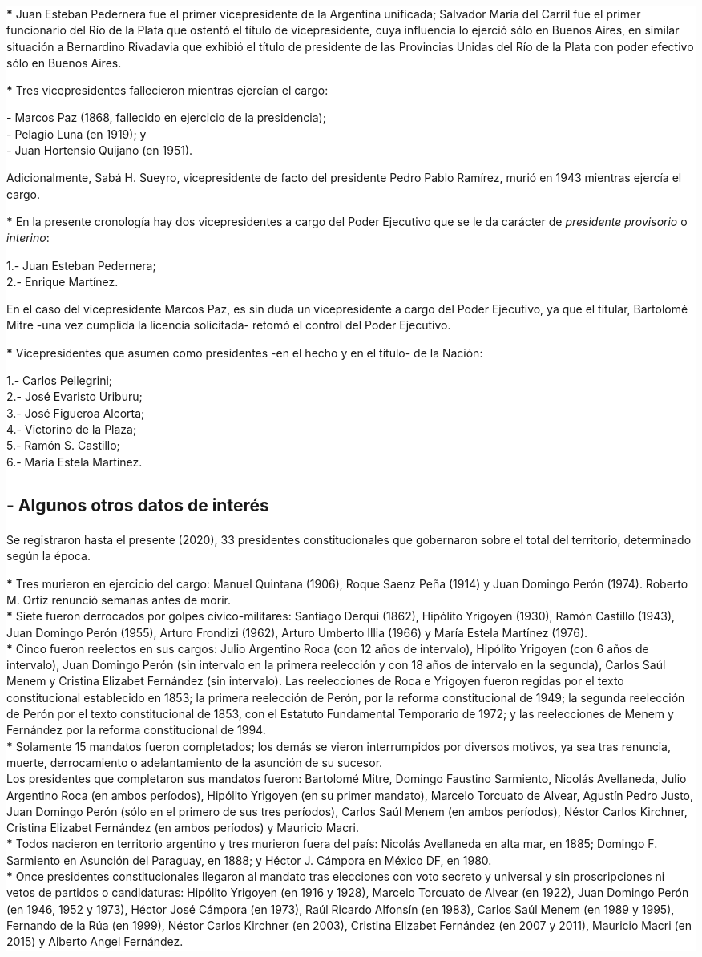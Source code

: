 **\*** Juan Esteban Pedernera fue el primer vicepresidente de la Argentina unificada; Salvador María del Carril fue el primer funcionario del Río de la Plata que ostentó el título de vicepresidente, cuya influencia lo ejerció sólo en Buenos Aires, en similar situación a Bernardino Rivadavia que exhibió el título de presidente de las Provincias Unidas del Río de la Plata con poder efectivo sólo en Buenos Aires.

**\*** Tres vicepresidentes fallecieron mientras ejercían el cargo:

\- Marcos Paz (1868, fallecido en ejercicio de la presidencia);  
\- Pelagio Luna (en 1919); y  
\- Juan Hortensio Quijano (en 1951).

Adicionalmente, Sabá H. Sueyro, vicepresidente de facto del presidente Pedro Pablo Ramírez, murió en 1943 mientras ejercía el cargo.

**\*** En la presente cronología hay dos vicepresidentes a cargo del Poder Ejecutivo que se le da carácter de _presidente provisorio_ o _interino_:

1.- Juan Esteban Pedernera;  
2.- Enrique Martínez.

En el caso del vicepresidente Marcos Paz, es sin duda un vicepresidente a cargo del Poder Ejecutivo, ya que el titular, Bartolomé Mitre -una vez cumplida la licencia solicitada- retomó el control del Poder Ejecutivo.

**\*** Vicepresidentes que asumen como presidentes -en el hecho y en el título- de la Nación:

1.- Carlos Pellegrini;  
2.- José Evaristo Uriburu;  
3.- José Figueroa Alcorta;  
4.- Victorino de la Plaza;  
5.- Ramón S. Castillo;  
6.- María Estela Martínez.

## **\- Algunos otros datos de interés**

Se registraron hasta el presente (2020), 33 presidentes constitucionales que gobernaron sobre el total del territorio, determinado según la época.

**\*** Tres murieron en ejercicio del cargo: Manuel Quintana (1906), Roque Saenz Peña (1914) y Juan Domingo Perón (1974). Roberto M. Ortiz renunció semanas antes de morir.  
**\*** Siete fueron derrocados por golpes cívico-militares: Santiago Derqui (1862), Hipólito Yrigoyen (1930), Ramón Castillo (1943), Juan Domingo Perón (1955), Arturo Frondizi (1962), Arturo Umberto Illia (1966) y María Estela Martínez (1976).  
**\*** Cinco fueron reelectos en sus cargos: Julio Argentino Roca (con 12 años de intervalo), Hipólito Yrigoyen (con 6 años de intervalo), Juan Domingo Perón (sin intervalo en la primera reelección y con 18 años de intervalo en la segunda), Carlos Saúl Menem y Cristina Elizabet Fernández (sin intervalo). Las reelecciones de Roca e Yrigoyen fueron regidas por el texto constitucional establecido en 1853; la primera reelección de Perón, por la reforma constitucional de 1949; la segunda reelección de Perón por el texto constitucional de 1853, con el Estatuto Fundamental Temporario de 1972; y las reelecciones de Menem y Fernández por la reforma constitucional de 1994.  
**\*** Solamente 15 mandatos fueron completados; los demás se vieron interrumpidos por diversos motivos, ya sea tras renuncia, muerte, derrocamiento o adelantamiento de la asunción de su sucesor.  
Los presidentes que completaron sus mandatos fueron: Bartolomé Mitre, Domingo Faustino Sarmiento, Nicolás Avellaneda, Julio Argentino Roca (en ambos períodos), Hipólito Yrigoyen (en su primer mandato), Marcelo Torcuato de Alvear, Agustín Pedro Justo, Juan Domingo Perón (sólo en el primero de sus tres períodos), Carlos Saúl Menem (en ambos períodos), Néstor Carlos Kirchner, Cristina Elizabet Fernández (en ambos períodos) y Mauricio Macri.  
**\*** Todos nacieron en territorio argentino y tres murieron fuera del país: Nicolás Avellaneda en alta mar, en 1885; Domingo F. Sarmiento en Asunción del Paraguay, en 1888; y Héctor J. Cámpora en México DF, en 1980.  
**\*** Once presidentes constitucionales llegaron al mandato tras elecciones con voto secreto y universal y sin proscripciones ni vetos de partidos o candidaturas: Hipólito Yrigoyen (en 1916 y 1928), Marcelo Torcuato de Alvear (en 1922), Juan Domingo Perón (en 1946, 1952 y 1973), Héctor José Cámpora (en 1973), Raúl Ricardo Alfonsín (en 1983), Carlos Saúl Menem (en 1989 y 1995), Fernando de la Rúa (en 1999), Néstor Carlos Kirchner (en 2003), Cristina Elizabet Fernández (en 2007 y 2011), Mauricio Macri (en 2015) y Alberto Angel Fernández.  